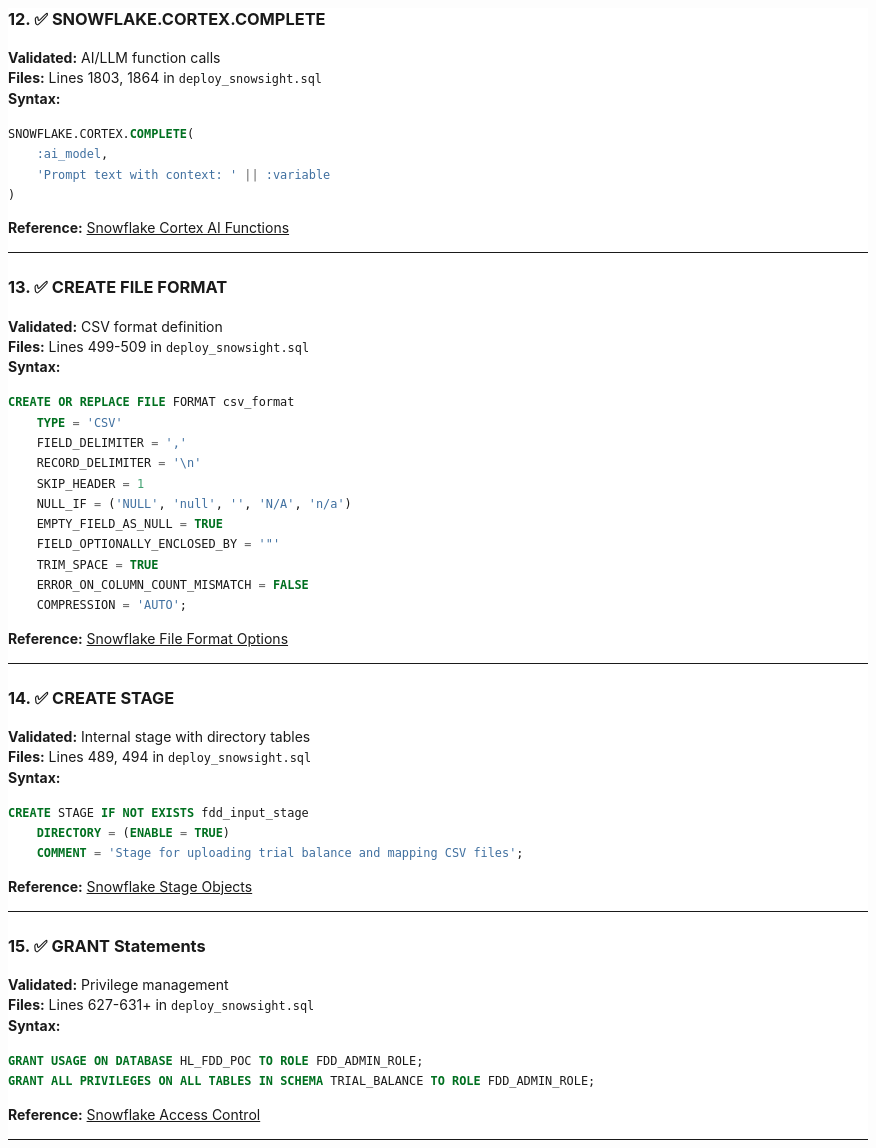 
### 12. ✅ SNOWFLAKE.CORTEX.COMPLETE
**Validated:** AI/LLM function calls  
**Files:** Lines 1803, 1864 in `deploy_snowsight.sql`  
**Syntax:**
```sql
SNOWFLAKE.CORTEX.COMPLETE(
    :ai_model,
    'Prompt text with context: ' || :variable
)
```
**Reference:** [Snowflake Cortex AI Functions](https://docs.snowflake.com/en/sql-reference/functions/complete-snowflake-cortex)

---

### 13. ✅ CREATE FILE FORMAT
**Validated:** CSV format definition  
**Files:** Lines 499-509 in `deploy_snowsight.sql`  
**Syntax:**
```sql
CREATE OR REPLACE FILE FORMAT csv_format
    TYPE = 'CSV'
    FIELD_DELIMITER = ','
    RECORD_DELIMITER = '\n'
    SKIP_HEADER = 1
    NULL_IF = ('NULL', 'null', '', 'N/A', 'n/a')
    EMPTY_FIELD_AS_NULL = TRUE
    FIELD_OPTIONALLY_ENCLOSED_BY = '"'
    TRIM_SPACE = TRUE
    ERROR_ON_COLUMN_COUNT_MISMATCH = FALSE
    COMPRESSION = 'AUTO';
```
**Reference:** [Snowflake File Format Options](https://docs.snowflake.com/en/sql-reference/sql/create-file-format)

---

### 14. ✅ CREATE STAGE
**Validated:** Internal stage with directory tables  
**Files:** Lines 489, 494 in `deploy_snowsight.sql`  
**Syntax:**
```sql
CREATE STAGE IF NOT EXISTS fdd_input_stage
    DIRECTORY = (ENABLE = TRUE)
    COMMENT = 'Stage for uploading trial balance and mapping CSV files';
```
**Reference:** [Snowflake Stage Objects](https://docs.snowflake.com/en/sql-reference/sql/create-stage)

---

### 15. ✅ GRANT Statements
**Validated:** Privilege management  
**Files:** Lines 627-631+ in `deploy_snowsight.sql`  
**Syntax:**
```sql
GRANT USAGE ON DATABASE HL_FDD_POC TO ROLE FDD_ADMIN_ROLE;
GRANT ALL PRIVILEGES ON ALL TABLES IN SCHEMA TRIAL_BALANCE TO ROLE FDD_ADMIN_ROLE;
```
**Reference:** [Snowflake Access Control](https://docs.snowflake.com/en/sql-reference/sql/grant-privilege)

---